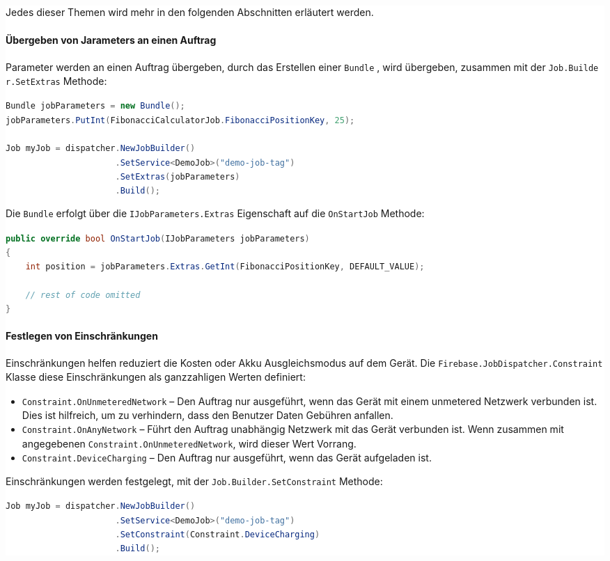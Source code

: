 Jedes dieser Themen wird mehr in den folgenden Abschnitten erläutert werden.

<a name="Passing_Parameters_to_a_Job" />

#### <a name="passing-jarameters-to-a-job"></a>Übergeben von Jarameters an einen Auftrag

Parameter werden an einen Auftrag übergeben, durch das Erstellen einer `Bundle` , wird übergeben, zusammen mit der `Job.Builder.SetExtras` Methode:

```csharp
Bundle jobParameters = new Bundle();
jobParameters.PutInt(FibonacciCalculatorJob.FibonacciPositionKey, 25);

Job myJob = dispatcher.NewJobBuilder()
                      .SetService<DemoJob>("demo-job-tag")
                      .SetExtras(jobParameters)
                      .Build();

```

Die `Bundle` erfolgt über die `IJobParameters.Extras` Eigenschaft auf die `OnStartJob` Methode:

```csharp
public override bool OnStartJob(IJobParameters jobParameters)
{
    int position = jobParameters.Extras.GetInt(FibonacciPositionKey, DEFAULT_VALUE);
    
    // rest of code omitted
} 
```

<a name="Setting_Constraints" />

#### <a name="setting-constraints"></a>Festlegen von Einschränkungen

Einschränkungen helfen reduziert die Kosten oder Akku Ausgleichsmodus auf dem Gerät. Die `Firebase.JobDispatcher.Constraint` Klasse diese Einschränkungen als ganzzahligen Werten definiert:

* `Constraint.OnUnmeteredNetwork` &ndash; Den Auftrag nur ausgeführt, wenn das Gerät mit einem unmetered Netzwerk verbunden ist. Dies ist hilfreich, um zu verhindern, dass den Benutzer Daten Gebühren anfallen.
* `Constraint.OnAnyNetwork` &ndash; Führt den Auftrag unabhängig Netzwerk mit das Gerät verbunden ist. Wenn zusammen mit angegebenen `Constraint.OnUnmeteredNetwork`, wird dieser Wert Vorrang.
* `Constraint.DeviceCharging` &ndash; Den Auftrag nur ausgeführt, wenn das Gerät aufgeladen ist.

Einschränkungen werden festgelegt, mit der `Job.Builder.SetConstraint` Methode: 

```csharp
Job myJob = dispatcher.NewJobBuilder()
                      .SetService<DemoJob>("demo-job-tag")
                      .SetConstraint(Constraint.DeviceCharging)
                      .Build();
```

<a name="Setting_Job_Triggers" />

